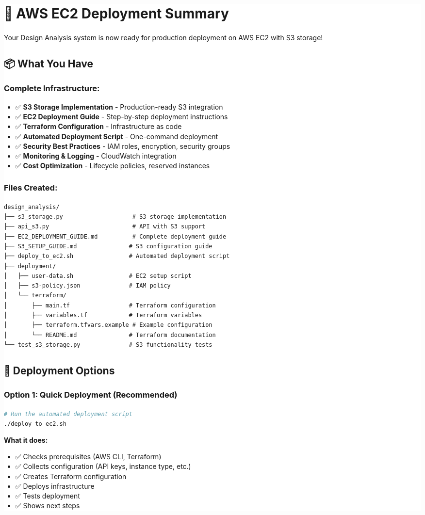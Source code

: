 # 🚀 AWS EC2 Deployment Summary

Your Design Analysis system is now ready for production deployment on AWS EC2 with S3 storage!

## 📦 What You Have

### **Complete Infrastructure:**
- ✅ **S3 Storage Implementation** - Production-ready S3 integration
- ✅ **EC2 Deployment Guide** - Step-by-step deployment instructions
- ✅ **Terraform Configuration** - Infrastructure as code
- ✅ **Automated Deployment Script** - One-command deployment
- ✅ **Security Best Practices** - IAM roles, encryption, security groups
- ✅ **Monitoring & Logging** - CloudWatch integration
- ✅ **Cost Optimization** - Lifecycle policies, reserved instances

### **Files Created:**
```
design_analysis/
├── s3_storage.py                    # S3 storage implementation
├── api_s3.py                        # API with S3 support
├── EC2_DEPLOYMENT_GUIDE.md          # Complete deployment guide
├── S3_SETUP_GUIDE.md               # S3 configuration guide
├── deploy_to_ec2.sh                # Automated deployment script
├── deployment/
│   ├── user-data.sh                # EC2 setup script
│   ├── s3-policy.json              # IAM policy
│   └── terraform/
│       ├── main.tf                 # Terraform configuration
│       ├── variables.tf            # Terraform variables
│       ├── terraform.tfvars.example # Example configuration
│       └── README.md               # Terraform documentation
└── test_s3_storage.py              # S3 functionality tests
```

## 🎯 Deployment Options

### **Option 1: Quick Deployment (Recommended)**
```bash
# Run the automated deployment script
./deploy_to_ec2.sh
```

**What it does:**
- ✅ Checks prerequisites (AWS CLI, Terraform)
- ✅ Collects configuration (API keys, instance type, etc.)
- ✅ Creates Terraform configuration
- ✅ Deploys infrastructure
- ✅ Tests deployment
- ✅ Shows next steps
